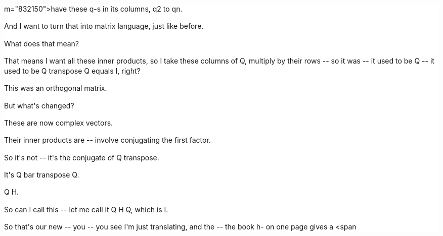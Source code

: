   m="832150">have</span> <span m="832520">these</span> <span
  m="832850">q-s</span> <span m="833420">in</span> <span m="833560">its</span>
  <span m="833750">columns,</span> <span m="834610">q2</span> <span
  m="835680">to</span> <span m="835950">qn.</span></p><p><span
  m="840320">And</span> <span m="840570">I</span> <span m="840630">want</span>
  <span m="840860">to</span> <span m="840940">turn</span> <span
  m="841230">that</span> <span m="841660">into</span> <span
  m="842420">matrix</span> <span m="842940">language,</span> <span
  m="843400">just</span> <span m="843680">like</span> <span
  m="843870">before.</span></p><p><span m="845130">What</span> <span
  m="845590">does</span> <span m="845720">that</span> <span
  m="845930">mean?</span></p><p><span m="846690">That</span> <span
  m="846970">means</span> <span m="847250">I</span> <span m="847340">want</span>
  <span m="847590">all</span> <span m="847780">these</span> <span
  m="848020">inner</span> <span m="848250">products,</span> <span
  m="848800">so</span> <span m="848950">I</span> <span m="849050">take</span>
  <span m="849360">these</span> <span m="849680">columns</span> <span
  m="850230">of</span> <span m="850430">Q,</span> <span
  m="851470">multiply</span> <span m="852230">by</span> <span
  m="852460">their</span> <span m="852740">rows</span> <span
  m="853550">--</span> <span m="853920">so</span> <span m="854160">it</span>
  <span m="854240">was</span> <span m="854450">--</span> <span
  m="854470">it</span> <span m="854520">used</span> <span m="854870">to</span>
  <span m="854940">be</span> <span m="855180">Q</span> <span
  m="855480">--</span> <span m="855510">it</span> <span m="855660">used</span>
  <span m="855940">to</span> <span m="856020">be</span> <span
  m="856160">Q</span> <span m="856400">transpose</span> <span
  m="857020">Q</span> <span m="857250">equals</span> <span m="857570">I,</span>
  <span m="857760">right?</span></p><p><span m="860840">This</span> <span
  m="861110">was</span> <span m="861480">an</span> <span
  m="861580">orthogonal</span> <span m="862220">matrix.</span></p><p><span
  m="867100">But</span> <span m="867420">what's</span> <span
  m="867750">changed?</span></p><p><span m="870490">These</span> <span
  m="870770">are</span> <span m="870850">now</span> <span
  m="871090">complex</span> <span m="871670">vectors.</span></p><p><span
  m="873290">Their</span> <span m="873570">inner</span> <span
  m="873740">products</span> <span m="874330">are</span> <span
  m="875180">--</span> <span m="875540">involve</span> <span
  m="876360">conjugating</span> <span m="877190">the</span> <span
  m="877390">first</span> <span m="877730">factor.</span></p><p><span
  m="879920">So</span> <span m="880750">it's</span> <span m="881050">not</span>
  <span m="881610">--</span> <span m="881650">it's</span> <span
  m="881920">the</span> <span m="882040">conjugate</span> <span
  m="882760">of</span> <span m="882920">Q</span> <span
  m="883420">transpose.</span></p><p><span m="884240">It's</span> <span
  m="884510">Q</span> <span m="884790">bar</span> <span
  m="885280">transpose</span> <span m="886360">Q.</span></p><p><span
  m="887050">Q</span> <span m="887380">H.</span></p><p><span
  m="888590">So</span> <span m="888860">can</span> <span m="889020">I</span>
  <span m="889100">call</span> <span m="889390">this</span> <span
  m="889720">--</span> <span m="890100">let</span> <span m="890190">me</span>
  <span m="890330">call</span> <span m="890590">it</span> <span
  m="890720">Q</span> <span m="891360">H</span> <span m="891810">Q,</span> <span
  m="894440">which</span> <span m="894660">is</span> <span
  m="894810">I.</span></p><p><span m="895240">So</span> <span
  m="895310">that's</span> <span m="895610">our</span> <span
  m="895750">new</span> <span m="896150">--</span> <span m="897260">you</span>
  <span m="897390">--</span> <span m="897460">you</span> <span
  m="897600">see</span> <span m="897770">I'm</span> <span m="897900">just</span>
  <span m="898140">translating,</span> <span m="898880">and</span> <span
  m="899130">the</span> <span m="899520">--</span> <span m="899550">the</span>
  <span m="899630">book</span> <span m="900000">h-</span> <span
  m="900290">on</span> <span m="900700">one</span> <span m="900970">page</span>
  <span m="901450">gives</span> <span m="901680">a</span> <span